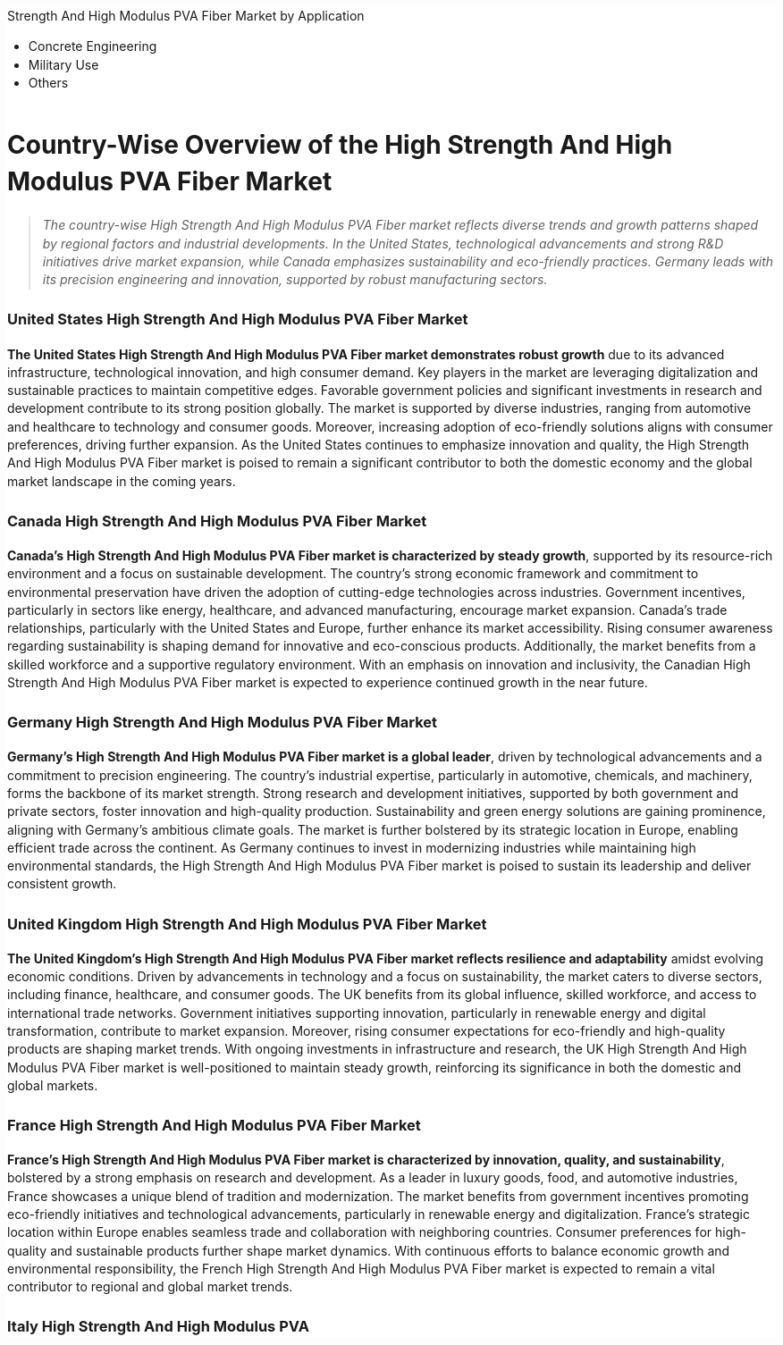 Strength And High Modulus PVA Fiber Market by Application</h3><ul><li>Concrete Engineering</li><li>Military Use</li><li>Others</li></ul><h1><span class="">Country-Wise Overview of the High Strength And High Modulus PVA Fiber Market<br /></span></h1><blockquote><p><em><span class="">The country-wise High Strength And High Modulus PVA Fiber market reflects diverse trends and growth patterns shaped by regional factors and industrial developments. In the United States, technological advancements and strong R&amp;D initiatives drive market expansion, while Canada emphasizes sustainability and eco-friendly practices. Germany leads with its precision engineering and innovation, supported by robust manufacturing sectors.</span></em></p></blockquote><h3><strong>United States High Strength And High Modulus PVA Fiber Market</strong></h3><p><strong>The United States High Strength And High Modulus PVA Fiber market demonstrates robust growth</strong> due to its advanced infrastructure, technological innovation, and high consumer demand. Key players in the market are leveraging digitalization and sustainable practices to maintain competitive edges. Favorable government policies and significant investments in research and development contribute to its strong position globally. The market is supported by diverse industries, ranging from automotive and healthcare to technology and consumer goods. Moreover, increasing adoption of eco-friendly solutions aligns with consumer preferences, driving further expansion. As the United States continues to emphasize innovation and quality, the High Strength And High Modulus PVA Fiber market is poised to remain a significant contributor to both the domestic economy and the global market landscape in the coming years.</p><h3><strong>Canada High Strength And High Modulus PVA Fiber Market</strong></h3><p><strong>Canada&rsquo;s High Strength And High Modulus PVA Fiber market is characterized by steady growth</strong>, supported by its resource-rich environment and a focus on sustainable development. The country&rsquo;s strong economic framework and commitment to environmental preservation have driven the adoption of cutting-edge technologies across industries. Government incentives, particularly in sectors like energy, healthcare, and advanced manufacturing, encourage market expansion. Canada&rsquo;s trade relationships, particularly with the United States and Europe, further enhance its market accessibility. Rising consumer awareness regarding sustainability is shaping demand for innovative and eco-conscious products. Additionally, the market benefits from a skilled workforce and a supportive regulatory environment. With an emphasis on innovation and inclusivity, the Canadian High Strength And High Modulus PVA Fiber market is expected to experience continued growth in the near future.</p><h3><strong>Germany High Strength And High Modulus PVA Fiber Market</strong></h3><p><strong>Germany&rsquo;s High Strength And High Modulus PVA Fiber market is a global leader</strong>, driven by technological advancements and a commitment to precision engineering. The country&rsquo;s industrial expertise, particularly in automotive, chemicals, and machinery, forms the backbone of its market strength. Strong research and development initiatives, supported by both government and private sectors, foster innovation and high-quality production. Sustainability and green energy solutions are gaining prominence, aligning with Germany&rsquo;s ambitious climate goals. The market is further bolstered by its strategic location in Europe, enabling efficient trade across the continent. As Germany continues to invest in modernizing industries while maintaining high environmental standards, the High Strength And High Modulus PVA Fiber market is poised to sustain its leadership and deliver consistent growth.</p><h3><strong>United Kingdom High Strength And High Modulus PVA Fiber Market</strong></h3><p><strong>The United Kingdom&rsquo;s High Strength And High Modulus PVA Fiber market reflects resilience and adaptability</strong> amidst evolving economic conditions. Driven by advancements in technology and a focus on sustainability, the market caters to diverse sectors, including finance, healthcare, and consumer goods. The UK benefits from its global influence, skilled workforce, and access to international trade networks. Government initiatives supporting innovation, particularly in renewable energy and digital transformation, contribute to market expansion. Moreover, rising consumer expectations for eco-friendly and high-quality products are shaping market trends. With ongoing investments in infrastructure and research, the UK High Strength And High Modulus PVA Fiber market is well-positioned to maintain steady growth, reinforcing its significance in both the domestic and global markets.</p><h3><strong>France High Strength And High Modulus PVA Fiber Market</strong></h3><p><strong>France&rsquo;s High Strength And High Modulus PVA Fiber market is characterized by innovation, quality, and sustainability</strong>, bolstered by a strong emphasis on research and development. As a leader in luxury goods, food, and automotive industries, France showcases a unique blend of tradition and modernization. The market benefits from government incentives promoting eco-friendly initiatives and technological advancements, particularly in renewable energy and digitalization. France&rsquo;s strategic location within Europe enables seamless trade and collaboration with neighboring countries. Consumer preferences for high-quality and sustainable products further shape market dynamics. With continuous efforts to balance economic growth and environmental responsibility, the French High Strength And High Modulus PVA Fiber market is expected to remain a vital contributor to regional and global market trends.</p><h3><strong>Italy High Strength And High Modulus PVA